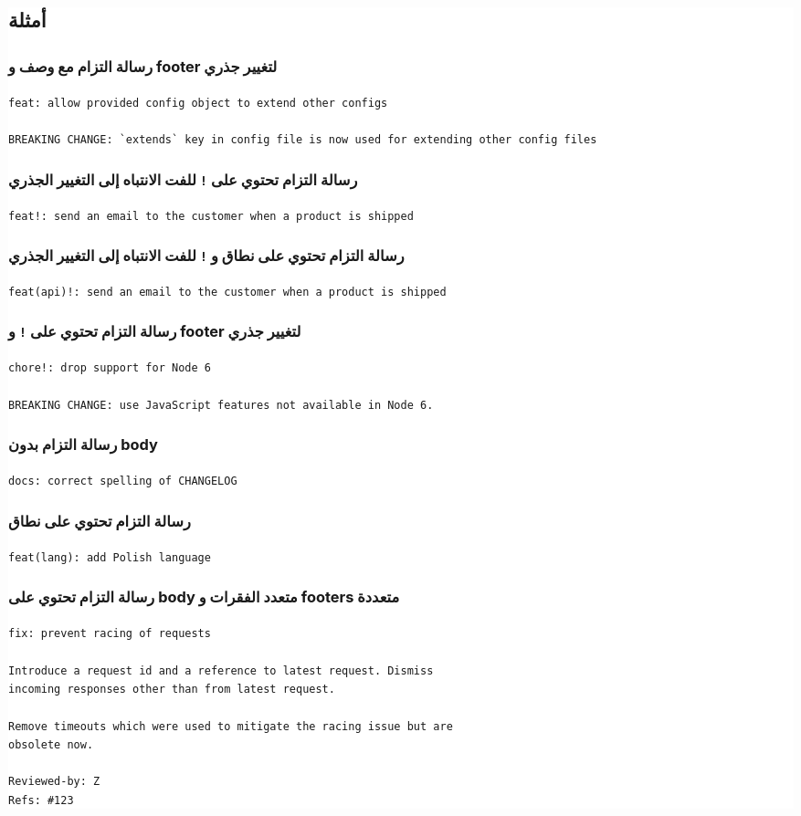 ## أمثلة

### رسالة التزام مع وصف و footer لتغيير جذري
```
feat: allow provided config object to extend other configs

BREAKING CHANGE: `extends` key in config file is now used for extending other config files
```

### رسالة التزام تحتوي على `!` للفت الانتباه إلى التغيير الجذري
```
feat!: send an email to the customer when a product is shipped
```

### رسالة التزام تحتوي على نطاق و `!` للفت الانتباه إلى التغيير الجذري
```
feat(api)!: send an email to the customer when a product is shipped
```

### رسالة التزام تحتوي على `!` و footer لتغيير جذري
```
chore!: drop support for Node 6

BREAKING CHANGE: use JavaScript features not available in Node 6.
```

### رسالة التزام بدون body
```
docs: correct spelling of CHANGELOG
```

### رسالة التزام تحتوي على نطاق
```
feat(lang): add Polish language
```

### رسالة التزام تحتوي على body متعدد الفقرات و footers متعددة
```
fix: prevent racing of requests

Introduce a request id and a reference to latest request. Dismiss
incoming responses other than from latest request.

Remove timeouts which were used to mitigate the racing issue but are
obsolete now.

Reviewed-by: Z
Refs: #123
```
